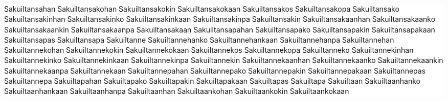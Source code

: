 Sakuiltansahan
Sakuiltansakohan
Sakuiltansakokin
Sakuiltansakokaan
Sakuiltansakos
Sakuiltansakopa
Sakuiltansako
Sakuiltansakinhan
Sakuiltansakinko
Sakuiltansakinkaan
Sakuiltansakinpa
Sakuiltansakin
Sakuiltansakaanhan
Sakuiltansakaanko
Sakuiltansakaankin
Sakuiltansakaanpa
Sakuiltansakaan
Sakuiltansapahan
Sakuiltansapako
Sakuiltansapakin
Sakuiltansapakaan
Sakuiltansapas
Sakuiltansapa
Sakuiltanne
Sakuiltannehanko
Sakuiltannehankaan
Sakuiltannehanpa
Sakuiltannehan
Sakuiltannekohan
Sakuiltannekokin
Sakuiltannekokaan
Sakuiltannekos
Sakuiltannekopa
Sakuiltanneko
Sakuiltannekinhan
Sakuiltannekinko
Sakuiltannekinkaan
Sakuiltannekinpa
Sakuiltannekin
Sakuiltannekaanhan
Sakuiltannekaanko
Sakuiltannekaankin
Sakuiltannekaanpa
Sakuiltannekaan
Sakuiltannepahan
Sakuiltannepako
Sakuiltannepakin
Sakuiltannepakaan
Sakuiltannepas
Sakuiltannepa
Sakuiltapahan
Sakuiltapako
Sakuiltapakin
Sakuiltapakaan
Sakuiltapas
Sakuiltapa
Sakuiltaan
Sakuiltaanhanko
Sakuiltaanhankaan
Sakuiltaanhanpa
Sakuiltaanhan
Sakuiltaankohan
Sakuiltaankokin
Sakuiltaankokaan